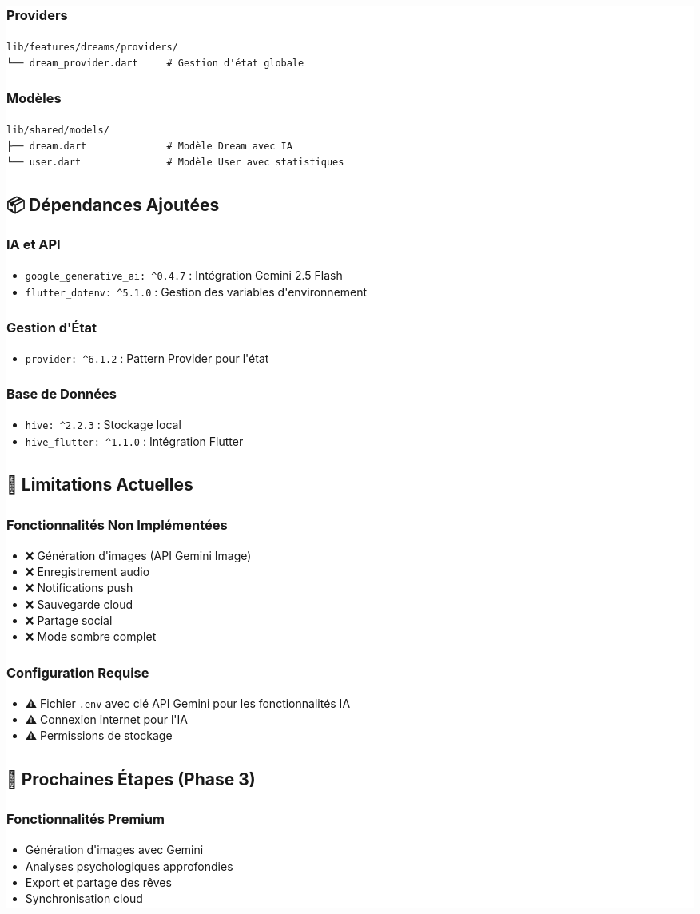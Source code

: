 ### Providers
```
lib/features/dreams/providers/
└── dream_provider.dart     # Gestion d'état globale
```

### Modèles
```
lib/shared/models/
├── dream.dart              # Modèle Dream avec IA
└── user.dart               # Modèle User avec statistiques
```

## 📦 Dépendances Ajoutées

### IA et API
- `google_generative_ai: ^0.4.7` : Intégration Gemini 2.5 Flash
- `flutter_dotenv: ^5.1.0` : Gestion des variables d'environnement

### Gestion d'État
- `provider: ^6.1.2` : Pattern Provider pour l'état

### Base de Données
- `hive: ^2.2.3` : Stockage local
- `hive_flutter: ^1.1.0` : Intégration Flutter

## 🚧 Limitations Actuelles

### Fonctionnalités Non Implémentées
- ❌ Génération d'images (API Gemini Image)
- ❌ Enregistrement audio
- ❌ Notifications push
- ❌ Sauvegarde cloud
- ❌ Partage social
- ❌ Mode sombre complet

### Configuration Requise
- ⚠️ Fichier `.env` avec clé API Gemini pour les fonctionnalités IA
- ⚠️ Connexion internet pour l'IA
- ⚠️ Permissions de stockage

## 🔄 Prochaines Étapes (Phase 3)

### Fonctionnalités Premium
- Génération d'images avec Gemini
- Analyses psychologiques approfondies
- Export et partage des rêves
- Synchronisation cloud
